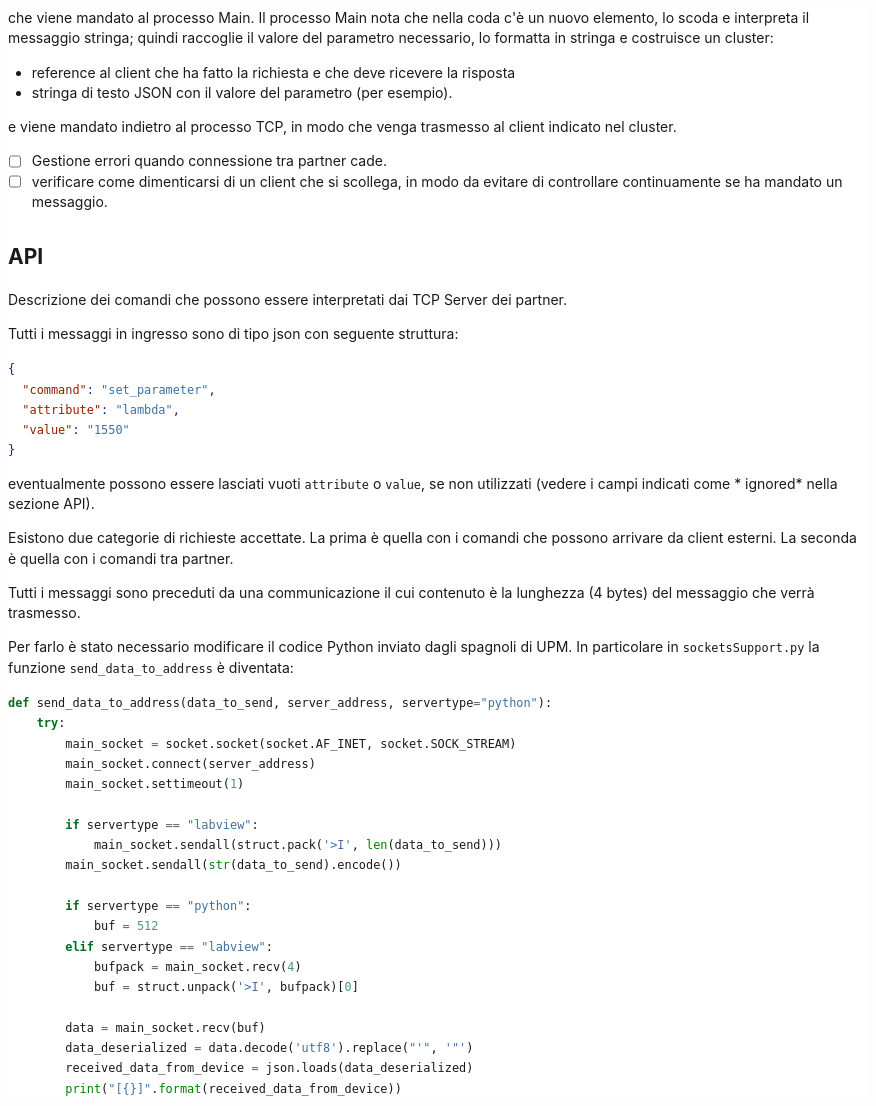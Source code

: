 che viene mandato al processo Main. Il processo Main nota che nella coda c'è un nuovo elemento, lo scoda e interpreta il
messaggio stringa; quindi raccoglie il valore del parametro necessario, lo formatta in stringa e costruisce un cluster:

- reference al client che ha fatto la richiesta e che deve ricevere la risposta
- stringa di testo JSON con il valore del parametro (per esempio).

e viene mandato indietro al processo TCP, in modo che venga trasmesso al client indicato nel cluster.

- [ ] Gestione errori quando connessione tra partner cade.
- [ ] verificare come dimenticarsi di un client che si scollega, in modo da evitare di controllare continuamente se ha
  mandato un messaggio.

## API

Descrizione dei comandi che possono essere interpretati dai TCP Server dei partner.

Tutti i messaggi in ingresso sono di tipo json con seguente struttura:

```json
{
  "command": "set_parameter",
  "attribute": "lambda",
  "value": "1550"
}
```

eventualmente possono essere lasciati vuoti `attribute` o `value`, se non utilizzati (vedere i campi indicati come *
ignored* nella sezione API).

Esistono due categorie di richieste accettate. La prima è quella con i comandi che possono arrivare da client esterni.
La seconda è quella con i comandi tra partner.

Tutti i messaggi sono preceduti da una communicazione il cui contenuto è la lunghezza (4 bytes) del messaggio che verrà
trasmesso.

Per farlo è stato necessario modificare il codice Python inviato dagli spagnoli di UPM. In particolare
in `socketsSupport.py` la funzione `send_data_to_address` è diventata:

```python
def send_data_to_address(data_to_send, server_address, servertype="python"):
    try:
        main_socket = socket.socket(socket.AF_INET, socket.SOCK_STREAM)
        main_socket.connect(server_address)
        main_socket.settimeout(1)

        if servertype == "labview":
            main_socket.sendall(struct.pack('>I', len(data_to_send)))
        main_socket.sendall(str(data_to_send).encode())

        if servertype == "python":
            buf = 512
        elif servertype == "labview":
            bufpack = main_socket.recv(4)
            buf = struct.unpack('>I', bufpack)[0]

        data = main_socket.recv(buf)
        data_deserialized = data.decode('utf8').replace("'", '"')
        received_data_from_device = json.loads(data_deserialized)
        print("[{}]".format(received_data_from_device))

```